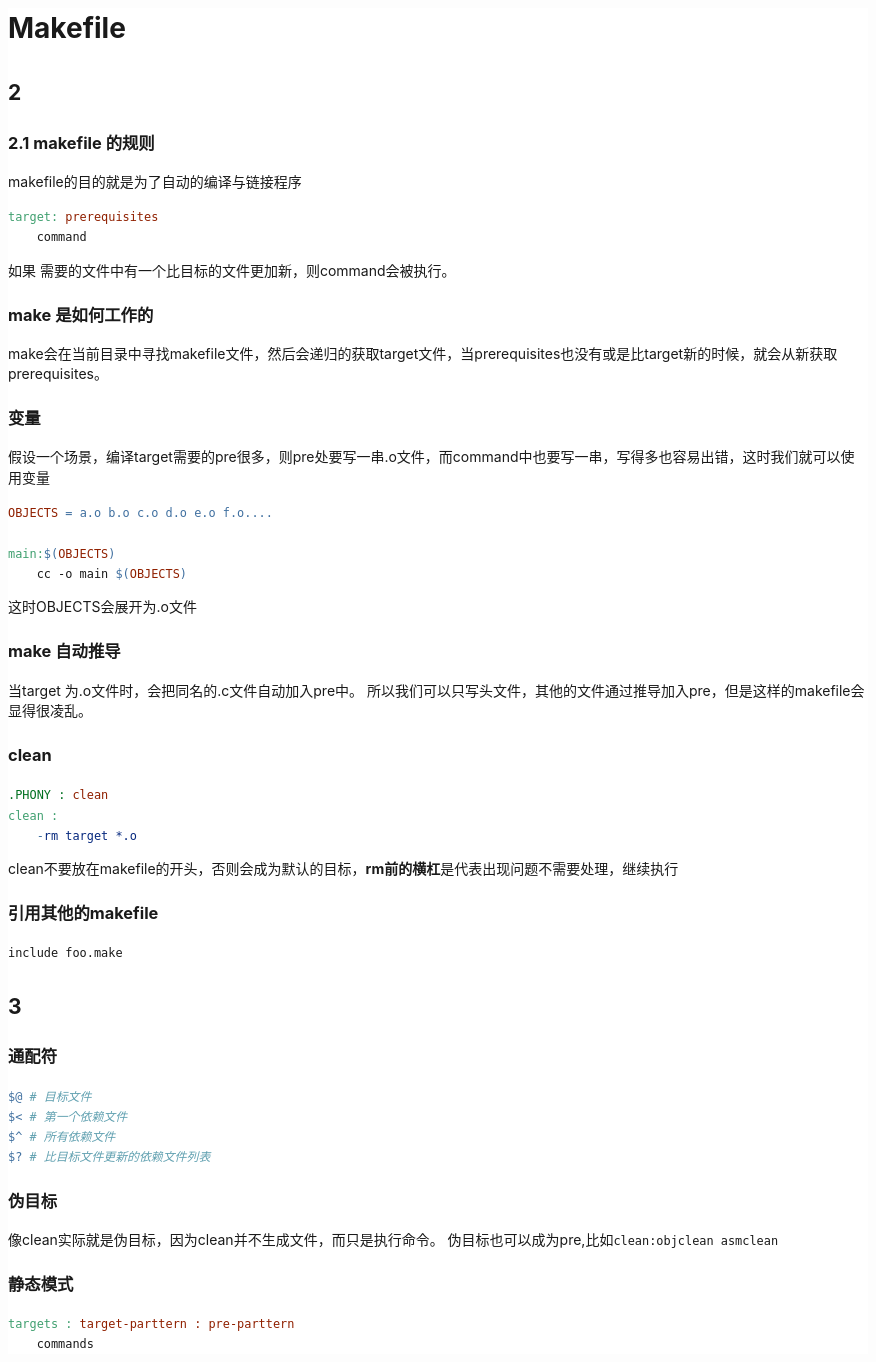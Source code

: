 # Makefile
## 2
### 2.1 makefile 的规则

makefile的目的就是为了自动的编译与链接程序

```makefile
target: prerequisites
	command
```

如果 需要的文件中有一个比目标的文件更加新，则command会被执行。

### make 是如何工作的

make会在当前目录中寻找makefile文件，然后会递归的获取target文件，当prerequisites也没有或是比target新的时候，就会从新获取prerequisites。

### 变量

假设一个场景，编译target需要的pre很多，则pre处要写一串.o文件，而command中也要写一串，写得多也容易出错，这时我们就可以使用变量

```makefile
OBJECTS = a.o b.o c.o d.o e.o f.o....

main:$(OBJECTS)
	cc -o main $(OBJECTS)
```

这时OBJECTS会展开为.o文件

### make 自动推导
当target 为.o文件时，会把同名的.c文件自动加入pre中。
所以我们可以只写头文件，其他的文件通过推导加入pre，但是这样的makefile会显得很凌乱。

### clean

```makefile
.PHONY : clean
clean :
	-rm target *.o
```
clean不要放在makefile的开头，否则会成为默认的目标，**rm前的横杠**是代表出现问题不需要处理，继续执行

### 引用其他的makefile
`include foo.make`

## 3
### 通配符
```makefile
$@ # 目标文件
$< # 第一个依赖文件
$^ # 所有依赖文件
$? # 比目标文件更新的依赖文件列表
```
### 伪目标
像clean实际就是伪目标，因为clean并不生成文件，而只是执行命令。
伪目标也可以成为pre,比如`clean:objclean asmclean`
### 静态模式
```makefile
targets : target-parttern : pre-parttern
	commands
```